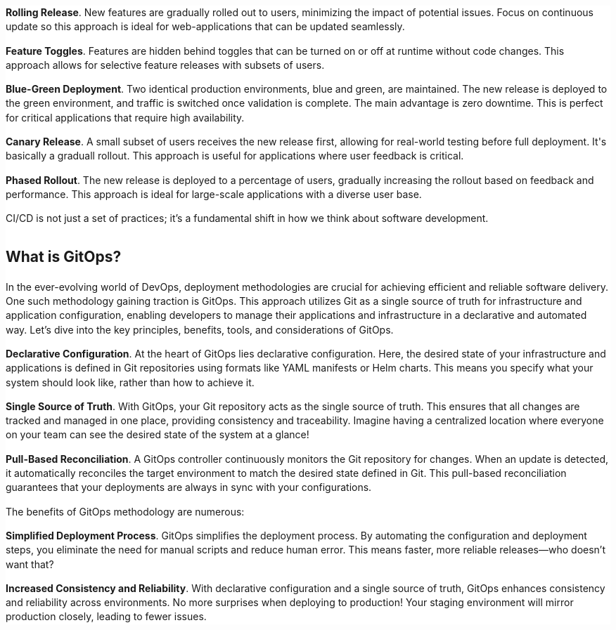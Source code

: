 **Rolling Release**. New features are gradually rolled out to users, minimizing the impact of potential issues. Focus on continuous update so this approach is ideal for web-applications that can be updated seamlessly.

**Feature Toggles**. Features are hidden behind toggles that can be turned on or off at runtime without code changes. This approach allows for selective feature releases with subsets of users.

**Blue-Green Deployment**. Two identical production environments, blue and green, are maintained. The new release is deployed to the green environment, and traffic is switched once validation is complete. The main advantage is zero downtime. This is perfect for critical applications that require high availability.

**Canary Release**. A small subset of users receives the new release first, allowing for real-world testing before full deployment. It's basically a graduall rollout. This approach is useful for applications where user feedback is critical.

**Phased Rollout**. The new release is deployed to a percentage of users, gradually increasing the rollout based on feedback and performance. This approach is ideal for large-scale applications with a diverse user base.

CI/CD is not just a set of practices; it’s a fundamental shift in how we think about software development.

## What is GitOps?

In the ever-evolving world of DevOps, deployment methodologies are crucial for achieving efficient and reliable software delivery. One such methodology gaining traction is GitOps. This approach utilizes Git as a single source of truth for infrastructure and application configuration, enabling developers to manage their applications and infrastructure in a declarative and automated way. Let’s dive into the key principles, benefits, tools, and considerations of GitOps.

**Declarative Configuration**. At the heart of GitOps lies declarative configuration. Here, the desired state of your infrastructure and applications is defined in Git repositories using formats like YAML manifests or Helm charts. This means you specify what your system should look like, rather than how to achieve it.

**Single Source of Truth**. With GitOps, your Git repository acts as the single source of truth. This ensures that all changes are tracked and managed in one place, providing consistency and traceability. Imagine having a centralized location where everyone on your team can see the desired state of the system at a glance!

**Pull-Based Reconciliation**. A GitOps controller continuously monitors the Git repository for changes. When an update is detected, it automatically reconciles the target environment to match the desired state defined in Git. This pull-based reconciliation guarantees that your deployments are always in sync with your configurations.

The benefits of GitOps methodology are numerous:

**Simplified Deployment Process**. GitOps simplifies the deployment process. By automating the configuration and deployment steps, you eliminate the need for manual scripts and reduce human error. This means faster, more reliable releases—who doesn’t want that?

**Increased Consistency and Reliability**. With declarative configuration and a single source of truth, GitOps enhances consistency and reliability across environments. No more surprises when deploying to production! Your staging environment will mirror production closely, leading to fewer issues.
